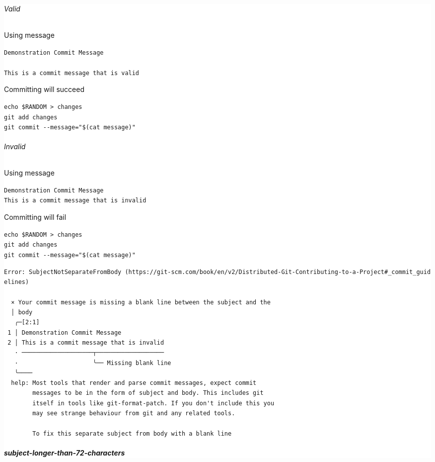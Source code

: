 ###### Valid

Using message

``` shell,file(path="message")
Demonstration Commit Message

This is a commit message that is valid
```

Committing will succeed

``` shell,script(name="subject-not-separated-from-body-valid",expected_exit_code=0)
echo $RANDOM > changes
git add changes
git commit --message="$(cat message)"
```

###### Invalid

Using message

``` shell,file(path="message")
Demonstration Commit Message
This is a commit message that is invalid
```

Committing will fail

``` shell,script(name="subject-not-separated-from-body-invalid",expected_exit_code=1)
echo $RANDOM > changes
git add changes
git commit --message="$(cat message)"
```

``` text,verify(script_name="subject-not-separated-from-body-invalid",stream=stderr)
Error: SubjectNotSeparateFromBody (https://git-scm.com/book/en/v2/Distributed-Git-Contributing-to-a-Project#_commit_guidelines)

  × Your commit message is missing a blank line between the subject and the
  │ body
   ╭─[2:1]
 1 │ Demonstration Commit Message
 2 │ This is a commit message that is invalid
   · ────────────────────┬───────────────────
   ·                     ╰── Missing blank line
   ╰────
  help: Most tools that render and parse commit messages, expect commit
        messages to be in the form of subject and body. This includes git
        itself in tools like git-format-patch. If you don't include this you
        may see strange behaviour from git and any related tools.
        
        To fix this separate subject from body with a blank line

```

##### subject-longer-than-72-characters
